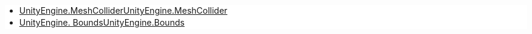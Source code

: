 * <span data-ttu-id="6bb0a-304"><a href="https://docs.unity3d.com/ScriptReference/MeshCollider.html" target="_blank">UnityEngine.MeshCollider</a></span><span class="sxs-lookup"><span data-stu-id="6bb0a-304"><a href="https://docs.unity3d.com/ScriptReference/MeshCollider.html" target="_blank">UnityEngine.MeshCollider</a></span></span>
* <span data-ttu-id="6bb0a-305"><a href="https://docs.unity3d.com/ScriptReference/Bounds.html" target="_blank">UnityEngine. Bounds</a></span><span class="sxs-lookup"><span data-stu-id="6bb0a-305"><a href="https://docs.unity3d.com/ScriptReference/Bounds.html" target="_blank">UnityEngine.Bounds</a></span></span>
